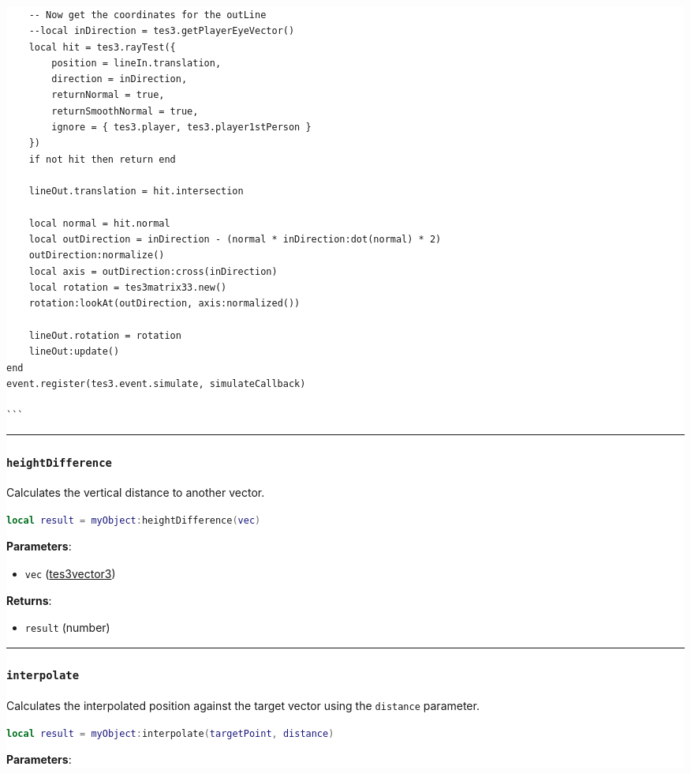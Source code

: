		-- Now get the coordinates for the outLine
		--local inDirection = tes3.getPlayerEyeVector()
		local hit = tes3.rayTest({
			position = lineIn.translation,
			direction = inDirection,
			returnNormal = true,
			returnSmoothNormal = true,
			ignore = { tes3.player, tes3.player1stPerson }
		})
		if not hit then return end
	
		lineOut.translation = hit.intersection
	
		local normal = hit.normal
		local outDirection = inDirection - (normal * inDirection:dot(normal) * 2)
		outDirection:normalize()
		local axis = outDirection:cross(inDirection)
		local rotation = tes3matrix33.new()
		rotation:lookAt(outDirection, axis:normalized())
	
		lineOut.rotation = rotation
		lineOut:update()
	end
	event.register(tes3.event.simulate, simulateCallback)

	```

***

### `heightDifference`
<div class="search_terms" style="display: none">heightdifference</div>

Calculates the vertical distance to another vector.

```lua
local result = myObject:heightDifference(vec)
```

**Parameters**:

* `vec` ([tes3vector3](../types/tes3vector3.md))

**Returns**:

* `result` (number)

***

### `interpolate`
<div class="search_terms" style="display: none">interpolate</div>

Calculates the interpolated position against the target vector using the `distance` parameter.

```lua
local result = myObject:interpolate(targetPoint, distance)
```

**Parameters**:
